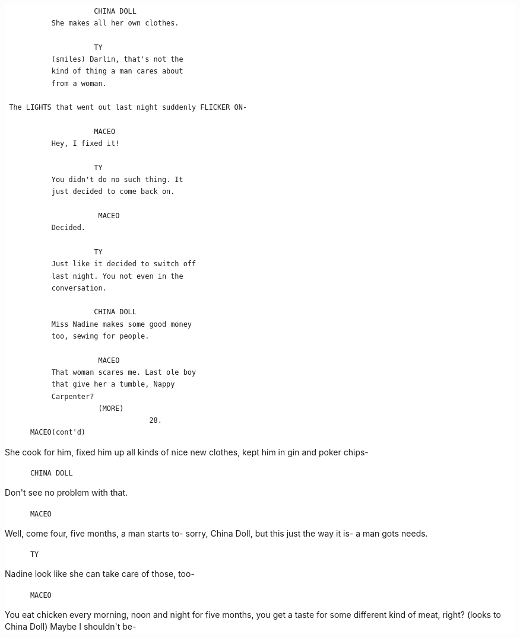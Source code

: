                          CHINA DOLL
               She makes all her own clothes.

                         TY
               (smiles) Darlin, that's not the
               kind of thing a man cares about
               from a woman.

     The LIGHTS that went out last night suddenly FLICKER ON-

                         MACEO
               Hey, I fixed it!

                         TY
               You didn't do no such thing. It
               just decided to come back on.

                          MACEO
               Decided.

                         TY
               Just like it decided to switch off
               last night. You not even in the
               conversation.

                         CHINA DOLL
               Miss Nadine makes some good money
               too, sewing for people.

                          MACEO
               That woman scares me. Last ole boy
               that give her a tumble, Nappy
               Carpenter?
                          (MORE)
                                      28.
          MACEO(cont'd)
She cook for him, fixed him up all
kinds of nice new clothes, kept him
in gin and poker chips-

          CHINA DOLL
Don't see no problem with that.

          MACEO
Well, come four, five months, a man
starts to- sorry, China Doll, but
this just the way it is- a man gots
needs.

          TY
Nadine look like she can take care
of those, too-

          MACEO
You eat chicken every morning, noon
and night for five months, you get
a taste for some different kind of
meat, right? (looks to China Doll)
Maybe I shouldn't be-
